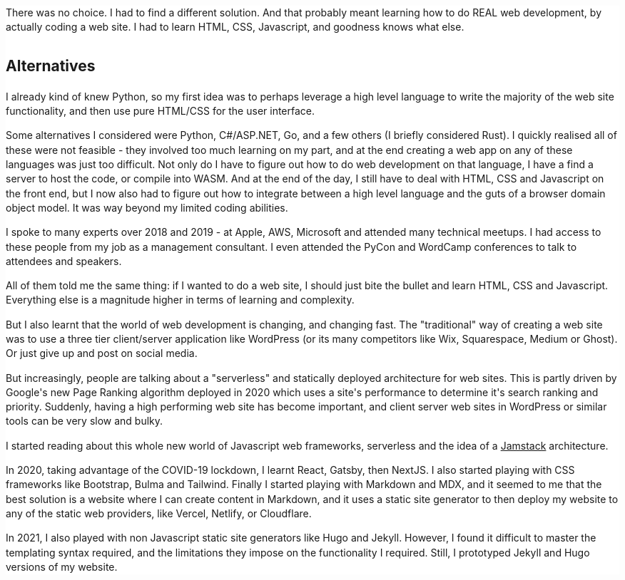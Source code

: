 There was no choice. I had to find a different solution. And that probably
meant learning how to do REAL web development, by actually coding a web site.
I had to learn HTML, CSS, Javascript, and goodness knows what else.

## Alternatives

I already kind of knew Python, so my first idea was to perhaps leverage a
high level language to write the majority of the web site functionality, and
then use pure HTML/CSS for the user interface.

Some alternatives I considered were Python, C#/ASP.NET, Go, and a few others
(I briefly considered Rust). I quickly realised all of these were not
feasible - they involved too much learning on my part, and at the end creating
a web app on any of these languages was just too difficult. Not only do I
have to figure out how to do web development on that language, I have a find
a server to host the code, or compile into WASM. And at the end of the day,
I still have to deal with HTML, CSS and Javascript on the front end, but I
now also had to figure out how to integrate between a high level language and
the guts of a browser domain object model. It was way beyond my limited
coding abilities.

I spoke to many experts over 2018 and 2019 - at Apple, AWS, Microsoft and
attended many technical meetups. I had access to these people from my job
as a management consultant. I even attended the PyCon and WordCamp conferences
to talk to attendees and speakers.

All of them told me the same thing: if I wanted to do a web site, I should
just bite the bullet and learn HTML, CSS and Javascript. Everything else is
a magnitude higher in terms of learning and complexity.

But I also learnt that the world of web development is changing, and changing
fast. The "traditional" way of creating a web site was to use a three
tier client/server application like WordPress (or its many competitors like
Wix, Squarespace, Medium or Ghost). Or just give up and post on social media.

But increasingly, people are talking about a "serverless" and statically
deployed architecture for web sites. This is partly driven by Google's new
Page Ranking algorithm deployed in 2020 which uses a site's performance to
determine it's search ranking and priority. Suddenly, having a high performing
web site has become important, and client server web sites in WordPress or
similar tools can be very slow and bulky.

I started reading about this whole new world of Javascript web frameworks,
serverless and the idea of a [Jamstack](https://jamstack.org) architecture.

In 2020, taking advantage of the COVID-19 lockdown, I learnt React, Gatsby,
then NextJS. I also started playing with CSS frameworks like Bootstrap, Bulma
and Tailwind. Finally I started playing with Markdown and MDX, and it seemed
to me that the best solution is a website where I can create content in
Markdown, and it uses a static site generator to then deploy my website to
any of the static web providers, like Vercel, Netlify, or Cloudflare.

In 2021, I also played with non Javascript static site generators like Hugo
and Jekyll. However, I found it difficult to master the templating syntax
required, and the limitations they impose on the functionality I required.
Still, I prototyped Jekyll and Hugo versions of my website.
